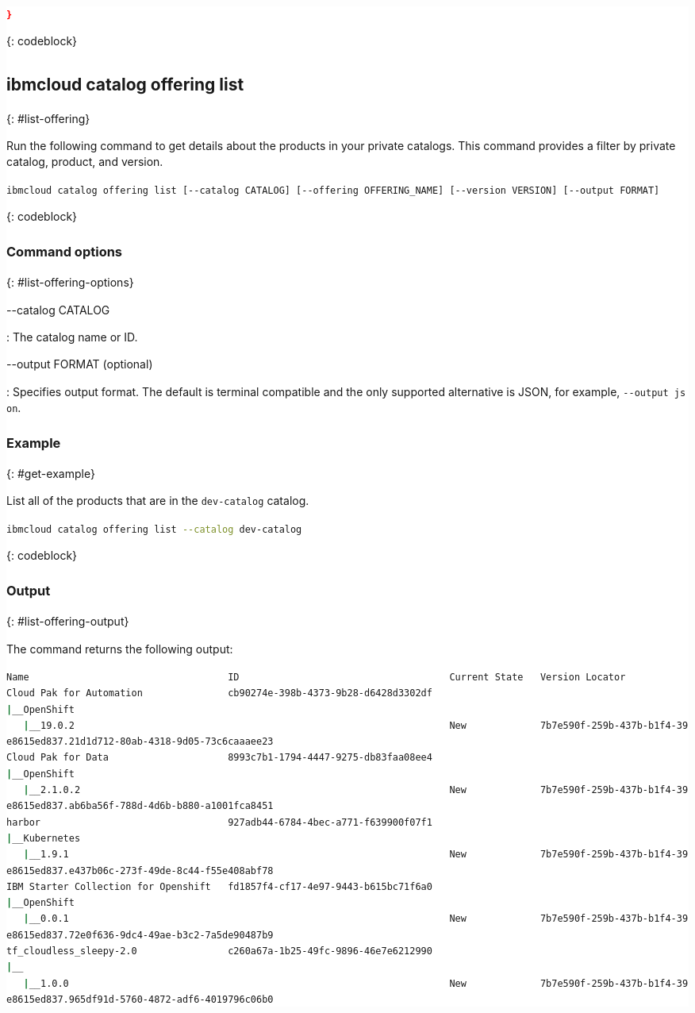 ```bash
}
```
{: codeblock}

## ibmcloud catalog offering list
{: #list-offering}

Run the following command to get details about the products in your private catalogs. This command provides a filter by private catalog, product, and version.

```bash
ibmcloud catalog offering list [--catalog CATALOG] [--offering OFFERING_NAME] [--version VERSION] [--output FORMAT]
```
{: codeblock}

### Command options
{: #list-offering-options}


--catalog CATALOG

:   The catalog name or ID.

--output FORMAT (optional)

:   Specifies output format. The default is terminal compatible and the only supported alternative is JSON, for example, `--output json`.


### Example
{: #get-example}

List all of the products that are in the `dev-catalog` catalog.

```bash
ibmcloud catalog offering list --catalog dev-catalog
```
{: codeblock}

### Output
{: #list-offering-output}

The command returns the following output:

```bash
Name                                   ID                                     Current State   Version Locator
Cloud Pak for Automation               cb90274e-398b-4373-9b28-d6428d3302df
|__OpenShift
   |__19.0.2                                                                  New             7b7e590f-259b-437b-b1f4-39e8615ed837.21d1d712-80ab-4318-9d05-73c6caaaee23
Cloud Pak for Data                     8993c7b1-1794-4447-9275-db83faa08ee4
|__OpenShift
   |__2.1.0.2                                                                 New             7b7e590f-259b-437b-b1f4-39e8615ed837.ab6ba56f-788d-4d6b-b880-a1001fca8451
harbor                                 927adb44-6784-4bec-a771-f639900f07f1
|__Kubernetes
   |__1.9.1                                                                   New             7b7e590f-259b-437b-b1f4-39e8615ed837.e437b06c-273f-49de-8c44-f55e408abf78
IBM Starter Collection for Openshift   fd1857f4-cf17-4e97-9443-b615bc71f6a0
|__OpenShift
   |__0.0.1                                                                   New             7b7e590f-259b-437b-b1f4-39e8615ed837.72e0f636-9dc4-49ae-b3c2-7a5de90487b9
tf_cloudless_sleepy-2.0                c260a67a-1b25-49fc-9896-46e7e6212990
|__
   |__1.0.0                                                                   New             7b7e590f-259b-437b-b1f4-39e8615ed837.965df91d-5760-4872-adf6-4019796c06b0
```